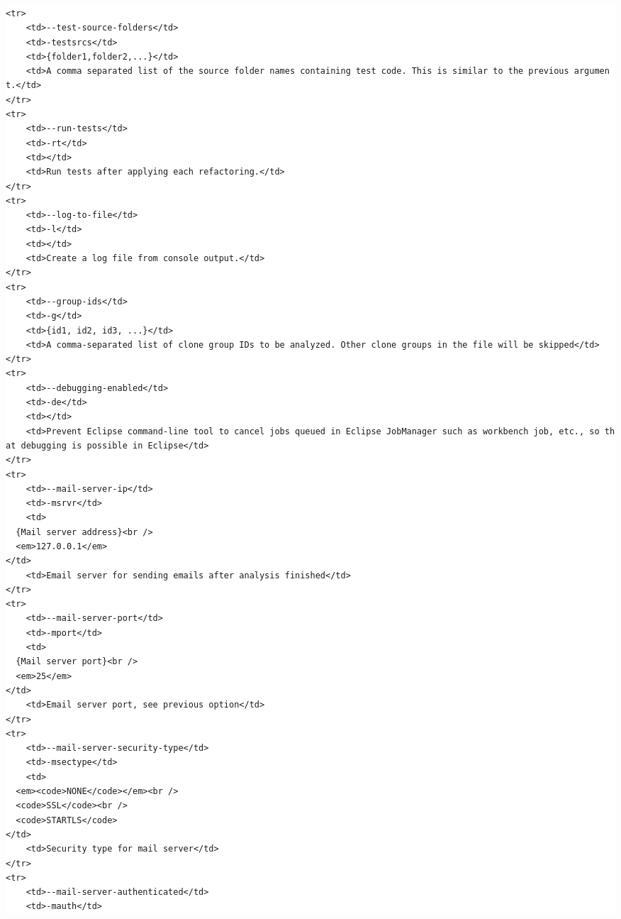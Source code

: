 	<tr>
		<td>--test-source-folders</td>
		<td>-testsrcs</td>
		<td>{folder1,folder2,...}</td>
		<td>A comma separated list of the source folder names containing test code. This is similar to the previous argument.</td>
	</tr>
	<tr>
		<td>--run-tests</td>
		<td>-rt</td>
		<td></td>
		<td>Run tests after applying each refactoring.</td>
	</tr>
	<tr>
		<td>--log-to-file</td>
		<td>-l</td>
		<td></td>
		<td>Create a log file from console output.</td>
	</tr>
	<tr>
		<td>--group-ids</td>
		<td>-g</td>
		<td>{id1, id2, id3, ...}</td>
		<td>A comma-separated list of clone group IDs to be analyzed. Other clone groups in the file will be skipped</td>
	</tr>
	<tr>
		<td>--debugging-enabled</td>
		<td>-de</td>
		<td></td>
		<td>Prevent Eclipse command-line tool to cancel jobs queued in Eclipse JobManager such as workbench job, etc., so that debugging is possible in Eclipse</td>
	</tr>
	<tr>
		<td>--mail-server-ip</td>
		<td>-msrvr</td>
		<td>
      {Mail server address}<br />
      <em>127.0.0.1</em>
    </td>
		<td>Email server for sending emails after analysis finished</td>
	</tr>
	<tr>
		<td>--mail-server-port</td>
		<td>-mport</td>
		<td>
      {Mail server port}<br />
      <em>25</em>
    </td>
		<td>Email server port, see previous option</td>
	</tr>
	<tr>
		<td>--mail-server-security-type</td>
		<td>-msectype</td>
		<td>
      <em><code>NONE</code></em><br />
      <code>SSL</code><br />
      <code>STARTLS</code>
    </td>
		<td>Security type for mail server</td>
	</tr>
	<tr>
		<td>--mail-server-authenticated</td>
		<td>-mauth</td>